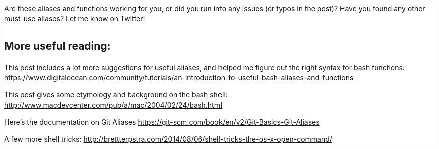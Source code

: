 Are these aliases and functions working for you, or did you run into any issues (or typos in the post)? Have you found any other must-use aliases? Let me know on [Twitter](https://twitter.com/thundernixon)!

## More useful reading:

This post includes a lot more suggestions for useful aliases, and helped me figure out the right syntax for bash functions:
https://www.digitalocean.com/community/tutorials/an-introduction-to-useful-bash-aliases-and-functions

This post gives some etymology and background on the bash shell: http://www.macdevcenter.com/pub/a/mac/2004/02/24/bash.html

Here’s the documentation on Git Aliases
https://git-scm.com/book/en/v2/Git-Basics-Git-Aliases

A few more shell tricks:
http://brettterpstra.com/2014/08/06/shell-tricks-the-os-x-open-command/

